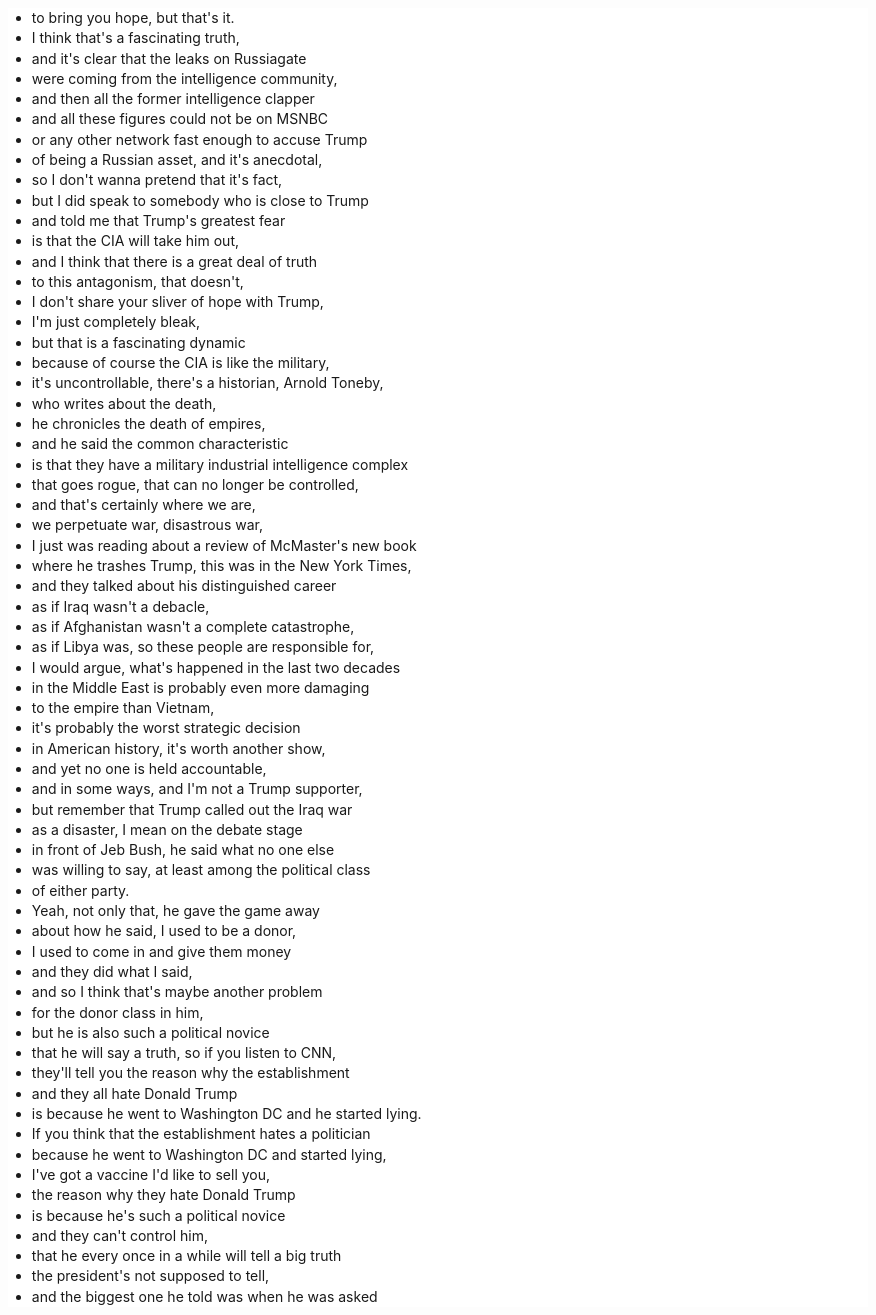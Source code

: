 *  to bring you hope, but that's it.
*  I think that's a fascinating truth,
*  and it's clear that the leaks on Russiagate
*  were coming from the intelligence community,
*  and then all the former intelligence clapper
*  and all these figures could not be on MSNBC
*  or any other network fast enough to accuse Trump
*  of being a Russian asset, and it's anecdotal,
*  so I don't wanna pretend that it's fact,
*  but I did speak to somebody who is close to Trump
*  and told me that Trump's greatest fear
*  is that the CIA will take him out,
*  and I think that there is a great deal of truth
*  to this antagonism, that doesn't,
*  I don't share your sliver of hope with Trump,
*  I'm just completely bleak,
*  but that is a fascinating dynamic
*  because of course the CIA is like the military,
*  it's uncontrollable, there's a historian, Arnold Toneby,
*  who writes about the death,
*  he chronicles the death of empires,
*  and he said the common characteristic
*  is that they have a military industrial intelligence complex
*  that goes rogue, that can no longer be controlled,
*  and that's certainly where we are,
*  we perpetuate war, disastrous war,
*  I just was reading about a review of McMaster's new book
*  where he trashes Trump, this was in the New York Times,
*  and they talked about his distinguished career
*  as if Iraq wasn't a debacle,
*  as if Afghanistan wasn't a complete catastrophe,
*  as if Libya was, so these people are responsible for,
*  I would argue, what's happened in the last two decades
*  in the Middle East is probably even more damaging
*  to the empire than Vietnam,
*  it's probably the worst strategic decision
*  in American history, it's worth another show,
*  and yet no one is held accountable,
*  and in some ways, and I'm not a Trump supporter,
*  but remember that Trump called out the Iraq war
*  as a disaster, I mean on the debate stage
*  in front of Jeb Bush, he said what no one else
*  was willing to say, at least among the political class
*  of either party.
*  Yeah, not only that, he gave the game away
*  about how he said, I used to be a donor,
*  I used to come in and give them money
*  and they did what I said,
*  and so I think that's maybe another problem
*  for the donor class in him,
*  but he is also such a political novice
*  that he will say a truth, so if you listen to CNN,
*  they'll tell you the reason why the establishment
*  and they all hate Donald Trump
*  is because he went to Washington DC and he started lying.
*  If you think that the establishment hates a politician
*  because he went to Washington DC and started lying,
*  I've got a vaccine I'd like to sell you,
*  the reason why they hate Donald Trump
*  is because he's such a political novice
*  and they can't control him,
*  that he every once in a while will tell a big truth
*  the president's not supposed to tell,
*  and the biggest one he told was when he was asked